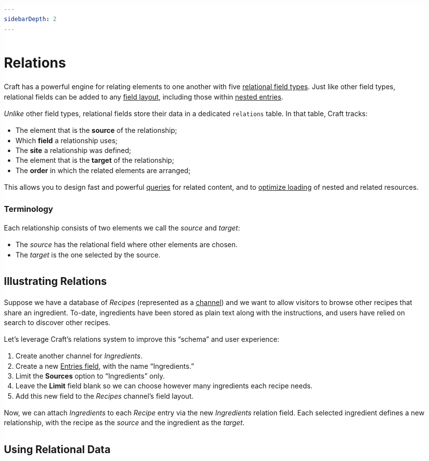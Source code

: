 ```yaml
---
sidebarDepth: 2
---
```


# Relations

Craft has a powerful engine for relating elements to one another with five [relational field types](#custom-fields). Just like other field types, relational fields can be added to any [field layout](./fields.md#field-layouts), including those within [nested entries](#relations-via-matrix).

_Unlike_ other field types, relational fields store their data in a dedicated `relations` table. In that table, Craft tracks:

- The element that is the **source** of the relationship;
- Which **field** a relationship uses;
- The **site** a relationship was defined;
- The element that is the **target** of the relationship;
- The **order** in which the related elements are arranged;

This allows you to design fast and powerful [queries](#the-relatedto-parameter) for related content, and to [optimize loading](../development/eager-loading.md) of nested and related resources.

### Terminology

Each relationship consists of two elements we call the *source* and *target*:

- The <dfn>source</dfn> has the relational field where other elements are chosen.
- The <dfn>target</dfn> is the one selected by the source.

## Illustrating Relations

Suppose we have a database of _Recipes_ (represented as a [channel](../reference/element-types/entries.md#channels)) and we want to allow visitors to browse other recipes that share an ingredient. To-date, ingredients have been stored as plain text along with the instructions, and users have relied on search to discover other recipes.

Let’s leverage Craft’s relations system to improve this “schema” and user experience:

1. Create another channel for _Ingredients_.
2. Create a new [Entries field](../reference/field-types/entries.md), with the name “Ingredients.”
3. Limit the **Sources** option to “Ingredients” only.
4. Leave the **Limit** field blank so we can choose however many ingredients each recipe needs.
5. Add this new field to the _Recipes_ channel’s field layout.

Now, we can attach _Ingredients_ to each _Recipe_ entry via the new _Ingredients_ relation field. Each selected ingredient defines a new relationship, with the recipe as the _source_ and the ingredient as the _target_.

<a id="getting-target-elements-via-the-source-element" title="Section “Getting Target Elements via the Source Element” has been renamed."></a>

## Using Relational Data
